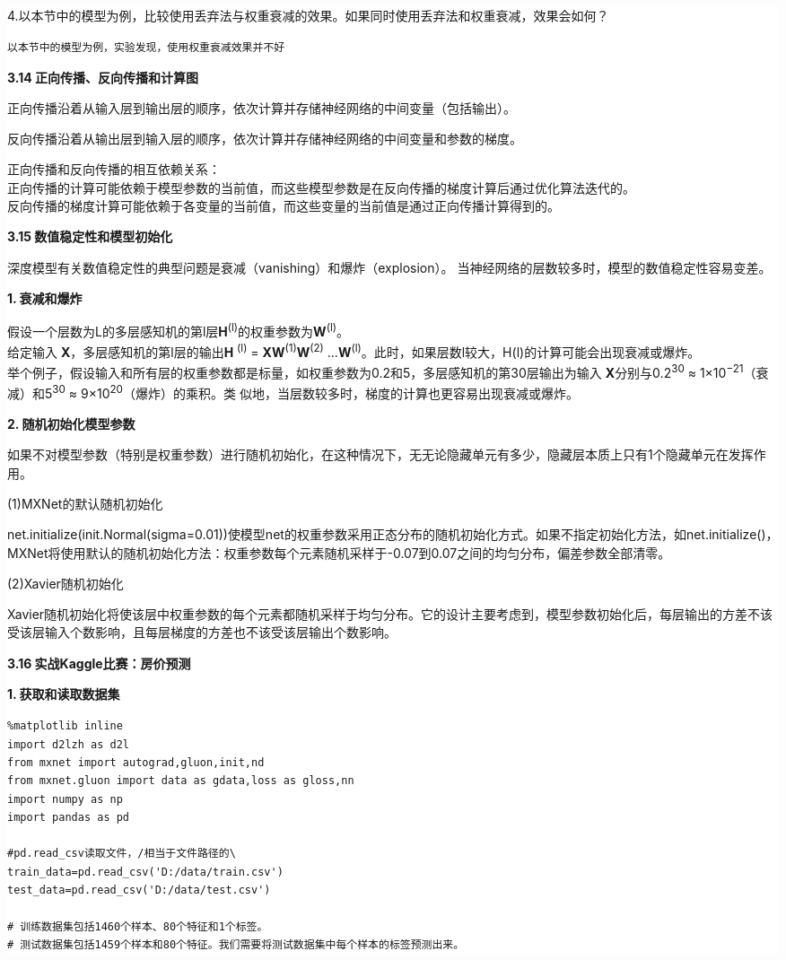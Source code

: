 4.以本节中的模型为例，比较使用丢弃法与权重衰减的效果。如果同时使⽤丢弃法和权重衰减，效果会如何？

	以本节中的模型为例，实验发现，使用权重衰减效果并不好

**3.14 正向传播、反向传播和计算图** 

正向传播沿着从输入层到输出层的顺序，依次计算并存储神经网络的中间变量（包括输出）。

反向传播沿着从输出层到输入层的顺序，依次计算并存储神经网络的中间变量和参数的梯度。

正向传播和反向传播的相互依赖关系：  
正向传播的计算可能依赖于模型参数的当前值，而这些模型参数是在反向传播的梯度计算后通过优化算法迭代的。  
反向传播的梯度计算可能依赖于各变量的当前值，而这些变量的当前值是通过正向传播计算得到的。

**3.15 数值稳定性和模型初始化**

深度模型有关数值稳定性的典型问题是衰减（vanishing）和爆炸（explosion）。 当神经网络的层数较多时，模型的数值稳定性容易变差。 

**1. 衰减和爆炸**

假设一个层数为L的多层感知机的第l层**H**<sup>(l)</sup>的权重参数为**W**<sup>(l)</sup>。  
给定输入 **X**，多层感知机的第l层的输出**H** <sup>(l)</sup> =   **XW**<sup>(1)</sup>**W**<sup>(2)</sup> ...**W**<sup>(l)</sup>。此时，如果层数l较大，H(l)的计算可能会出现衰减或爆炸。  
举个例子，假设输⼊和所有层的权重参数都是标量，如权重参数为0.2和5，多层感知机的第30层输出为输入 **X**分别与0.2<sup>30</sup> ≈ 1×10<sup>−21</sup>（衰减）和5<sup>30</sup> ≈ 9×10<sup>20</sup>（爆炸）的乘积。类 似地，当层数较多时，梯度的计算也更容易出现衰减或爆炸。 

**2. 随机初始化模型参数** 

如果不对模型参数（特别是权重参数）进行随机初始化，在这种情况下，⽆无论隐藏单元有多少，隐藏层本质上只有1个隐藏单元在发挥作用。

(1)MXNet的默认随机初始化 

net.initialize(init.Normal(sigma=0.01))使模型net的权重参数采⽤正态分布的随机初始化方式。如果不指定初始化方法，如net.initialize()，MXNet将使⽤默认的随机初始化方法：权重参数每个元素随机采样于-0.07到0.07之间的均匀分布，偏差参数全部清零。 

(2)Xavier随机初始化 

Xavier随机初始化将使该层中权重参数的每个元素都随机采样于均匀分布。它的设计主要考虑到，模型参数初始化后，每层输出的方差不该受该层输入个数影响，且每层梯度的方差也不该受该层输出个数影响。

**3.16 实战Kaggle比赛：房价预测** 

**1. 获取和读取数据集** 

	%matplotlib inline
	import d2lzh as d2l
	from mxnet import autograd,gluon,init,nd
	from mxnet.gluon import data as gdata,loss as gloss,nn
	import numpy as np
	import pandas as pd
	
	#pd.read_csv读取文件，/相当于文件路径的\
	train_data=pd.read_csv('D:/data/train.csv')
	test_data=pd.read_csv('D:/data/test.csv')
	
	# 训练数据集包括1460个样本、80个特征和1个标签。 
	# 测试数据集包括1459个样本和80个特征。我们需要将测试数据集中每个样本的标签预测出来。 
	